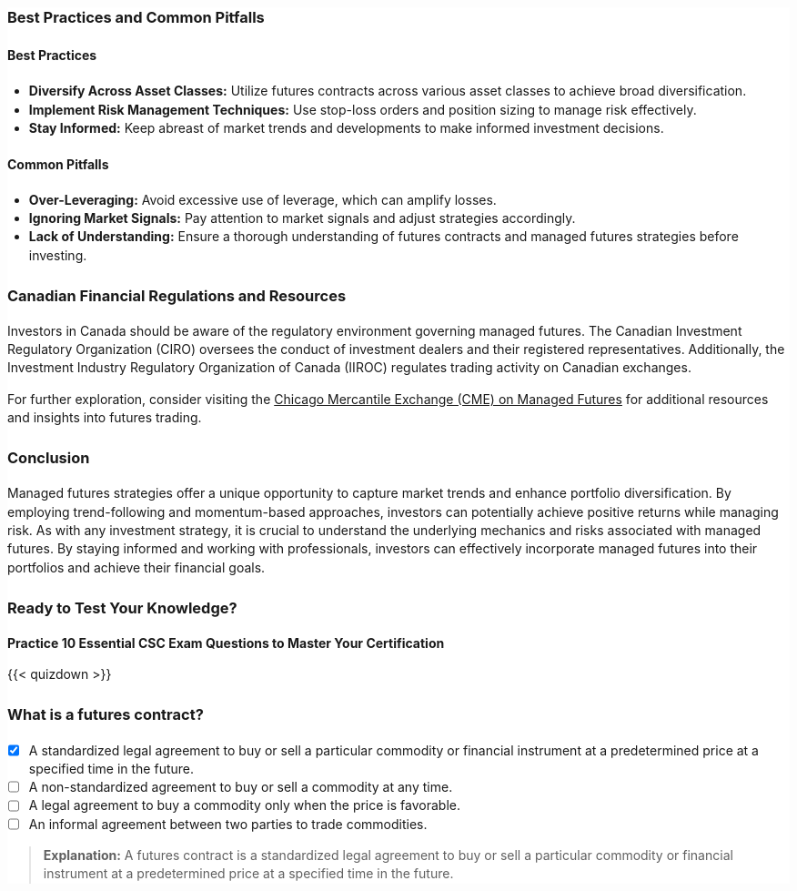 ### Best Practices and Common Pitfalls

#### Best Practices

- **Diversify Across Asset Classes:** Utilize futures contracts across various asset classes to achieve broad diversification.
- **Implement Risk Management Techniques:** Use stop-loss orders and position sizing to manage risk effectively.
- **Stay Informed:** Keep abreast of market trends and developments to make informed investment decisions.

#### Common Pitfalls

- **Over-Leveraging:** Avoid excessive use of leverage, which can amplify losses.
- **Ignoring Market Signals:** Pay attention to market signals and adjust strategies accordingly.
- **Lack of Understanding:** Ensure a thorough understanding of futures contracts and managed futures strategies before investing.

### Canadian Financial Regulations and Resources

Investors in Canada should be aware of the regulatory environment governing managed futures. The Canadian Investment Regulatory Organization (CIRO) oversees the conduct of investment dealers and their registered representatives. Additionally, the Investment Industry Regulatory Organization of Canada (IIROC) regulates trading activity on Canadian exchanges.

For further exploration, consider visiting the [Chicago Mercantile Exchange (CME) on Managed Futures](https://www.cmegroup.com) for additional resources and insights into futures trading.

### Conclusion

Managed futures strategies offer a unique opportunity to capture market trends and enhance portfolio diversification. By employing trend-following and momentum-based approaches, investors can potentially achieve positive returns while managing risk. As with any investment strategy, it is crucial to understand the underlying mechanics and risks associated with managed futures. By staying informed and working with professionals, investors can effectively incorporate managed futures into their portfolios and achieve their financial goals.

### **Ready to Test Your Knowledge?**

**Practice 10 Essential CSC Exam Questions to Master Your Certification**

{{< quizdown >}}

### What is a futures contract?

- [x] A standardized legal agreement to buy or sell a particular commodity or financial instrument at a predetermined price at a specified time in the future.
- [ ] A non-standardized agreement to buy or sell a commodity at any time.
- [ ] A legal agreement to buy a commodity only when the price is favorable.
- [ ] An informal agreement between two parties to trade commodities.

> **Explanation:** A futures contract is a standardized legal agreement to buy or sell a particular commodity or financial instrument at a predetermined price at a specified time in the future.

